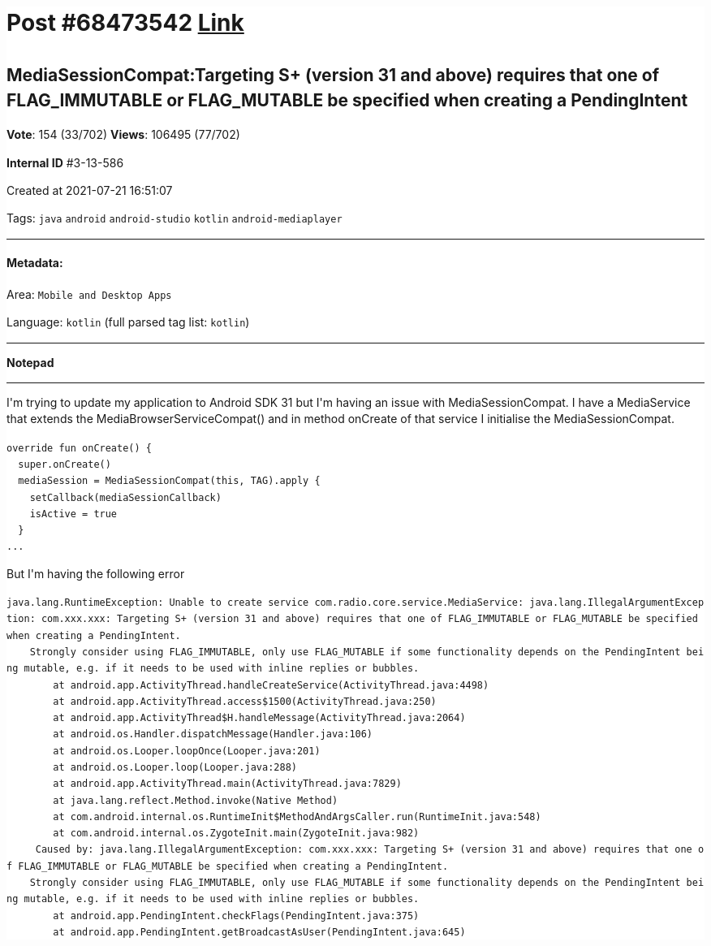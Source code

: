 
# Post \#68473542 [Link](https://stackoverflow.com/questions/68473542/)

## MediaSessionCompat:Targeting S+ (version 31 and above) requires that one of FLAG_IMMUTABLE or FLAG_MUTABLE be specified when creating a PendingIntent

**Vote**: 154 (33/702) **Views**: 106495 (77/702) 

**Internal ID** \#3-13-586

Created at 2021-07-21 16:51:07

Tags: `java` `android` `android-studio` `kotlin` `android-mediaplayer`

----------

#### Metadata:

Area: `Mobile and Desktop Apps`

Language: `kotlin` (full parsed tag list: `kotlin`)

----------

**Notepad**


----------

I'm trying to update my application to Android SDK 31 but I'm having an issue with MediaSessionCompat.
I have a MediaService that extends the MediaBrowserServiceCompat() and in method onCreate of that service I initialise the MediaSessionCompat.
```
override fun onCreate() {
  super.onCreate()
  mediaSession = MediaSessionCompat(this, TAG).apply {
    setCallback(mediaSessionCallback)
    isActive = true
  }
...
```

But I'm having the following error
```
java.lang.RuntimeException: Unable to create service com.radio.core.service.MediaService: java.lang.IllegalArgumentException: com.xxx.xxx: Targeting S+ (version 31 and above) requires that one of FLAG_IMMUTABLE or FLAG_MUTABLE be specified when creating a PendingIntent.
    Strongly consider using FLAG_IMMUTABLE, only use FLAG_MUTABLE if some functionality depends on the PendingIntent being mutable, e.g. if it needs to be used with inline replies or bubbles.
        at android.app.ActivityThread.handleCreateService(ActivityThread.java:4498)
        at android.app.ActivityThread.access$1500(ActivityThread.java:250)
        at android.app.ActivityThread$H.handleMessage(ActivityThread.java:2064)
        at android.os.Handler.dispatchMessage(Handler.java:106)
        at android.os.Looper.loopOnce(Looper.java:201)
        at android.os.Looper.loop(Looper.java:288)
        at android.app.ActivityThread.main(ActivityThread.java:7829)
        at java.lang.reflect.Method.invoke(Native Method)
        at com.android.internal.os.RuntimeInit$MethodAndArgsCaller.run(RuntimeInit.java:548)
        at com.android.internal.os.ZygoteInit.main(ZygoteInit.java:982)
     Caused by: java.lang.IllegalArgumentException: com.xxx.xxx: Targeting S+ (version 31 and above) requires that one of FLAG_IMMUTABLE or FLAG_MUTABLE be specified when creating a PendingIntent.
    Strongly consider using FLAG_IMMUTABLE, only use FLAG_MUTABLE if some functionality depends on the PendingIntent being mutable, e.g. if it needs to be used with inline replies or bubbles.
        at android.app.PendingIntent.checkFlags(PendingIntent.java:375)
        at android.app.PendingIntent.getBroadcastAsUser(PendingIntent.java:645)
```